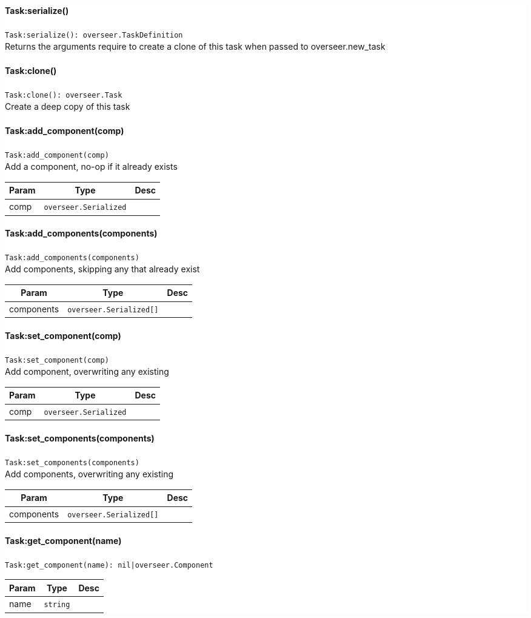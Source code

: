 
#### Task:serialize()

`Task:serialize(): overseer.TaskDefinition` \
Returns the arguments require to create a clone of this task when passed to overseer.new_task


#### Task:clone()

`Task:clone(): overseer.Task` \
Create a deep copy of this task


#### Task:add_component(comp)

`Task:add_component(comp)` \
Add a component, no-op if it already exists

| Param | Type                  | Desc |
| ----- | --------------------- | ---- |
| comp  | `overseer.Serialized` |      |

#### Task:add_components(components)

`Task:add_components(components)` \
Add components, skipping any that already exist

| Param      | Type                    | Desc |
| ---------- | ----------------------- | ---- |
| components | `overseer.Serialized[]` |      |

#### Task:set_component(comp)

`Task:set_component(comp)` \
Add component, overwriting any existing

| Param | Type                  | Desc |
| ----- | --------------------- | ---- |
| comp  | `overseer.Serialized` |      |

#### Task:set_components(components)

`Task:set_components(components)` \
Add components, overwriting any existing

| Param      | Type                    | Desc |
| ---------- | ----------------------- | ---- |
| components | `overseer.Serialized[]` |      |

#### Task:get_component(name)

`Task:get_component(name): nil|overseer.Component`

| Param | Type     | Desc |
| ----- | -------- | ---- |
| name  | `string` |      |
